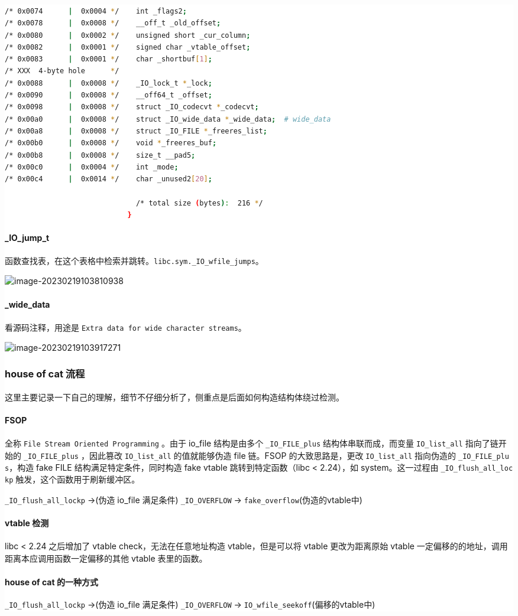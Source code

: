 ```bash
/* 0x0074      |  0x0004 */    int _flags2;
/* 0x0078      |  0x0008 */    __off_t _old_offset;
/* 0x0080      |  0x0002 */    unsigned short _cur_column;
/* 0x0082      |  0x0001 */    signed char _vtable_offset;
/* 0x0083      |  0x0001 */    char _shortbuf[1];
/* XXX  4-byte hole      */
/* 0x0088      |  0x0008 */    _IO_lock_t *_lock;
/* 0x0090      |  0x0008 */    __off64_t _offset;
/* 0x0098      |  0x0008 */    struct _IO_codecvt *_codecvt;
/* 0x00a0      |  0x0008 */    struct _IO_wide_data *_wide_data;  # wide_data
/* 0x00a8      |  0x0008 */    struct _IO_FILE *_freeres_list;
/* 0x00b0      |  0x0008 */    void *_freeres_buf;
/* 0x00b8      |  0x0008 */    size_t __pad5;
/* 0x00c0      |  0x0004 */    int _mode;
/* 0x00c4      |  0x0014 */    char _unused2[20];

                               /* total size (bytes):  216 */
                             }             
```

#### _IO_jump_t

函数查找表，在这个表格中检索并跳转。`libc.sym._IO_wfile_jumps`。

![image-20230219103810938](https://s2.loli.net/2023/02/19/eYQSq3BmkXhrJOV.png) 

#### _wide_data

看源码注释，用途是 `Extra data for wide character streams`。

![image-20230219103917271](https://s2.loli.net/2023/02/19/Wgz7QVvnotsPAul.png) 

### house of cat 流程

这里主要记录一下自己的理解，细节不仔细分析了，侧重点是后面如何构造结构体绕过检测。

#### FSOP

全称 `File Stream Oriented Programming` 。由于 io_file 结构是由多个 `_IO_FILE_plus` 结构体串联而成，而变量 `IO_list_all` 指向了链开始的 `_IO_FILE_plus` ，因此篡改 `IO_list_all` 的值就能够伪造 file 链。FSOP 的大致思路是，更改 `IO_list_all` 指向伪造的 `_IO_FILE_plus`，构造 fake FILE 结构满足特定条件，同时构造 fake vtable 跳转到特定函数（libc < 2.24），如 system。这一过程由 `_IO_flush_all_lockp` 触发，这个函数用于刷新缓冲区。

 `_IO_flush_all_lockp` ->(伪造 io_file 满足条件) `_IO_OVERFLOW` -> `fake_overflow`(伪造的vtable中)

#### vtable 检测

libc < 2.24 之后增加了 vtable check，无法在任意地址构造 vtable，但是可以将 vtable 更改为距离原始 vtable 一定偏移的的地址，调用距离本应调用函数一定偏移的其他 vtable 表里的函数。

#### house of cat 的一种方式

 `_IO_flush_all_lockp` ->(伪造 io_file 满足条件) `_IO_OVERFLOW` -> `IO_wfile_seekoff`(偏移的vtable中) 
